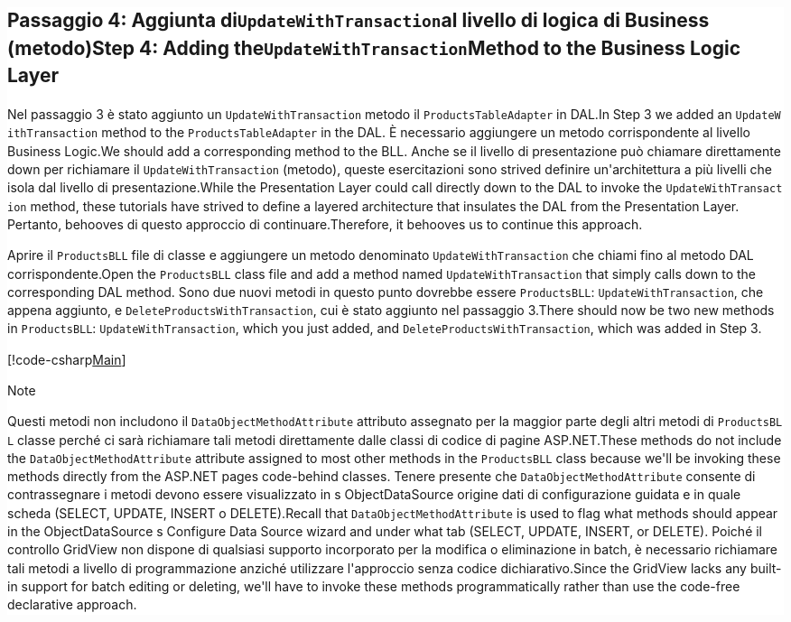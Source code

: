 ## <a name="step-4-adding-theupdatewithtransactionmethod-to-the-business-logic-layer"></a><span data-ttu-id="f9948-238">Passaggio 4: Aggiunta di`UpdateWithTransaction`al livello di logica di Business (metodo)</span><span class="sxs-lookup"><span data-stu-id="f9948-238">Step 4: Adding the`UpdateWithTransaction`Method to the Business Logic Layer</span></span>

<span data-ttu-id="f9948-239">Nel passaggio 3 è stato aggiunto un `UpdateWithTransaction` metodo il `ProductsTableAdapter` in DAL.</span><span class="sxs-lookup"><span data-stu-id="f9948-239">In Step 3 we added an `UpdateWithTransaction` method to the `ProductsTableAdapter` in the DAL.</span></span> <span data-ttu-id="f9948-240">È necessario aggiungere un metodo corrispondente al livello Business Logic.</span><span class="sxs-lookup"><span data-stu-id="f9948-240">We should add a corresponding method to the BLL.</span></span> <span data-ttu-id="f9948-241">Anche se il livello di presentazione può chiamare direttamente down per richiamare il `UpdateWithTransaction` (metodo), queste esercitazioni sono strived definire un'architettura a più livelli che isola dal livello di presentazione.</span><span class="sxs-lookup"><span data-stu-id="f9948-241">While the Presentation Layer could call directly down to the DAL to invoke the `UpdateWithTransaction` method, these tutorials have strived to define a layered architecture that insulates the DAL from the Presentation Layer.</span></span> <span data-ttu-id="f9948-242">Pertanto, behooves di questo approccio di continuare.</span><span class="sxs-lookup"><span data-stu-id="f9948-242">Therefore, it behooves us to continue this approach.</span></span>

<span data-ttu-id="f9948-243">Aprire il `ProductsBLL` file di classe e aggiungere un metodo denominato `UpdateWithTransaction` che chiami fino al metodo DAL corrispondente.</span><span class="sxs-lookup"><span data-stu-id="f9948-243">Open the `ProductsBLL` class file and add a method named `UpdateWithTransaction` that simply calls down to the corresponding DAL method.</span></span> <span data-ttu-id="f9948-244">Sono due nuovi metodi in questo punto dovrebbe essere `ProductsBLL`: `UpdateWithTransaction`, che appena aggiunto, e `DeleteProductsWithTransaction`, cui è stato aggiunto nel passaggio 3.</span><span class="sxs-lookup"><span data-stu-id="f9948-244">There should now be two new methods in `ProductsBLL`: `UpdateWithTransaction`, which you just added, and `DeleteProductsWithTransaction`, which was added in Step 3.</span></span>


[!code-csharp[Main](wrapping-database-modifications-within-a-transaction-cs/samples/sample6.cs)]

> [!NOTE]
> <span data-ttu-id="f9948-245">Questi metodi non includono il `DataObjectMethodAttribute` attributo assegnato per la maggior parte degli altri metodi di `ProductsBLL` classe perché ci sarà richiamare tali metodi direttamente dalle classi di codice di pagine ASP.NET.</span><span class="sxs-lookup"><span data-stu-id="f9948-245">These methods do not include the `DataObjectMethodAttribute` attribute assigned to most other methods in the `ProductsBLL` class because we'll be invoking these methods directly from the ASP.NET pages code-behind classes.</span></span> <span data-ttu-id="f9948-246">Tenere presente che `DataObjectMethodAttribute` consente di contrassegnare i metodi devono essere visualizzato in s ObjectDataSource origine dati di configurazione guidata e in quale scheda (SELECT, UPDATE, INSERT o DELETE).</span><span class="sxs-lookup"><span data-stu-id="f9948-246">Recall that `DataObjectMethodAttribute` is used to flag what methods should appear in the ObjectDataSource s Configure Data Source wizard and under what tab (SELECT, UPDATE, INSERT, or DELETE).</span></span> <span data-ttu-id="f9948-247">Poiché il controllo GridView non dispone di qualsiasi supporto incorporato per la modifica o eliminazione in batch, è necessario richiamare tali metodi a livello di programmazione anziché utilizzare l'approccio senza codice dichiarativo.</span><span class="sxs-lookup"><span data-stu-id="f9948-247">Since the GridView lacks any built-in support for batch editing or deleting, we'll have to invoke these methods programmatically rather than use the code-free declarative approach.</span></span>
